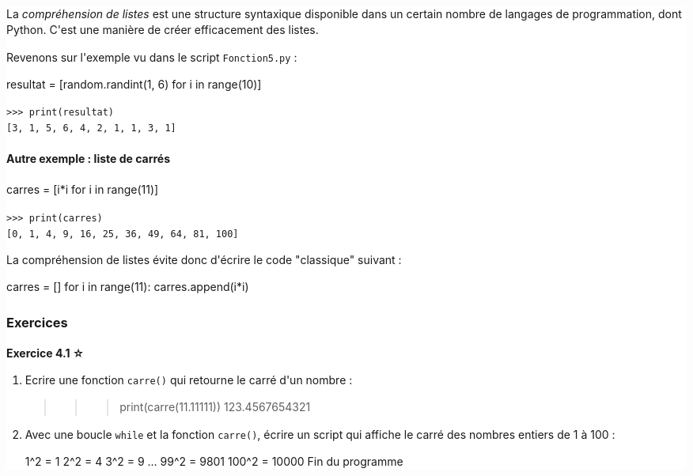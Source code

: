 
La _compréhension de listes_ est une structure syntaxique disponible dans un certain nombre de langages de programmation, dont Python.
C'est une manière de créer efficacement des listes.

Revenons sur l'exemple vu dans le script `Fonction5.py` :


resultat = [random.randint(1, 6) for i in range(10)]




    
    >>> print(resultat)
    [3, 1, 5, 6, 4, 2, 1, 1, 3, 1]




#### Autre exemple : liste de carrés




carres = [i*i for i in range(11)]




    
    >>> print(carres)
    [0, 1, 4, 9, 16, 25, 36, 49, 64, 81, 100]


La compréhension de listes évite donc d'écrire le code "classique" suivant :


carres = []
for i in range(11):
carres.append(i*i)





### Exercices


**Exercice 4.1 ☆**
1) Ecrire une fonction `carre()` qui retourne le carré d'un nombre :

    
    >>> print(carre(11.11111))
    123.4567654321


2) Avec une boucle `while` et la fonction `carre()`, écrire un script qui affiche le carré des nombres entiers de 1 à 100 :

    
    >>>
    1^2 = 1
    2^2 = 4
    3^2 = 9
    ...
    99^2 = 9801
    100^2 = 10000
    Fin du programme
